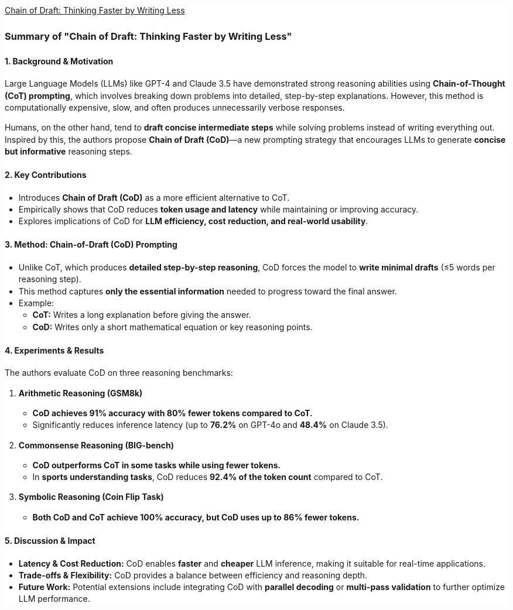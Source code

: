 [Chain of Draft: Thinking Faster by Writing Less](https://arxiv.org/html/2502.18600v1)
### **Summary of "Chain of Draft: Thinking Faster by Writing Less"**

#### **1. Background & Motivation**

Large Language Models (LLMs) like GPT-4 and Claude 3.5 have demonstrated strong reasoning abilities using **Chain-of-Thought (CoT) prompting**, which involves breaking down problems into detailed, step-by-step explanations. However, this method is computationally expensive, slow, and often produces unnecessarily verbose responses.

Humans, on the other hand, tend to **draft concise intermediate steps** while solving problems instead of writing everything out. Inspired by this, the authors propose **Chain of Draft (CoD)**—a new prompting strategy that encourages LLMs to generate **concise but informative** reasoning steps.

#### **2. Key Contributions**

- Introduces **Chain of Draft (CoD)** as a more efficient alternative to CoT.
- Empirically shows that CoD reduces **token usage and latency** while maintaining or improving accuracy.
- Explores implications of CoD for **LLM efficiency, cost reduction, and real-world usability**.

#### **3. Method: Chain-of-Draft (CoD) Prompting**

- Unlike CoT, which produces **detailed step-by-step reasoning**, CoD forces the model to **write minimal drafts** (≤5 words per reasoning step).
- This method captures **only the essential information** needed to progress toward the final answer.
- Example:
    - **CoT:** Writes a long explanation before giving the answer.
    - **CoD:** Writes only a short mathematical equation or key reasoning points.

#### **4. Experiments & Results**

The authors evaluate CoD on three reasoning benchmarks:

1. **Arithmetic Reasoning (GSM8k)**
    
    - **CoD achieves 91% accuracy with 80% fewer tokens compared to CoT.**
    - Significantly reduces inference latency (up to **76.2%** on GPT-4o and **48.4%** on Claude 3.5).
2. **Commonsense Reasoning (BIG-bench)**
    
    - **CoD outperforms CoT in some tasks while using fewer tokens.**
    - In **sports understanding tasks**, CoD reduces **92.4% of the token count** compared to CoT.
3. **Symbolic Reasoning (Coin Flip Task)**
    
    - **Both CoD and CoT achieve 100% accuracy, but CoD uses up to 86% fewer tokens.**

#### **5. Discussion & Impact**

- **Latency & Cost Reduction:** CoD enables **faster** and **cheaper** LLM inference, making it suitable for real-time applications.
- **Trade-offs & Flexibility:** CoD provides a balance between efficiency and reasoning depth.
- **Future Work:** Potential extensions include integrating CoD with **parallel decoding** or **multi-pass validation** to further optimize LLM performance.
